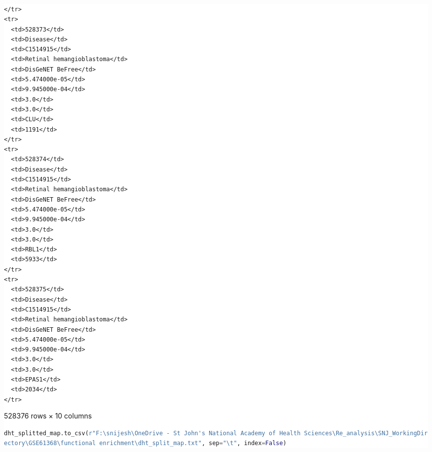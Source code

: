     </tr>
    <tr>
      <td>528373</td>
      <td>Disease</td>
      <td>C1514915</td>
      <td>Retinal hemangioblastoma</td>
      <td>DisGeNET BeFree</td>
      <td>5.474000e-05</td>
      <td>9.945000e-04</td>
      <td>3.0</td>
      <td>3.0</td>
      <td>CLU</td>
      <td>1191</td>
    </tr>
    <tr>
      <td>528374</td>
      <td>Disease</td>
      <td>C1514915</td>
      <td>Retinal hemangioblastoma</td>
      <td>DisGeNET BeFree</td>
      <td>5.474000e-05</td>
      <td>9.945000e-04</td>
      <td>3.0</td>
      <td>3.0</td>
      <td>RBL1</td>
      <td>5933</td>
    </tr>
    <tr>
      <td>528375</td>
      <td>Disease</td>
      <td>C1514915</td>
      <td>Retinal hemangioblastoma</td>
      <td>DisGeNET BeFree</td>
      <td>5.474000e-05</td>
      <td>9.945000e-04</td>
      <td>3.0</td>
      <td>3.0</td>
      <td>EPAS1</td>
      <td>2034</td>
    </tr>
  </tbody>
</table>
<p>528376 rows × 10 columns</p>
</div>




```python
dht_splitted_map.to_csv(r"F:\snijesh\OneDrive - St John's National Academy of Health Sciences\Re_analysis\SNJ_WorkingDirectory\GSE61368\functional enrichment\dht_split_map.txt", sep="\t", index=False)
```
